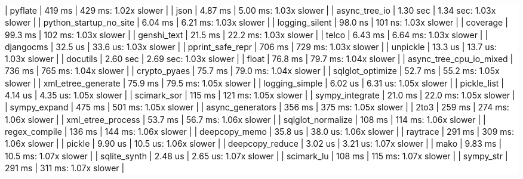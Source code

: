 | pyflate                 | 419 ms                                                 | 429 ms: 1.02x slower                                                              |
| json                    | 4.87 ms                                                | 5.00 ms: 1.03x slower                                                             |
| async_tree_io           | 1.30 sec                                               | 1.34 sec: 1.03x slower                                                            |
| python_startup_no_site  | 6.04 ms                                                | 6.21 ms: 1.03x slower                                                             |
| logging_silent          | 98.0 ns                                                | 101 ns: 1.03x slower                                                              |
| coverage                | 99.3 ms                                                | 102 ms: 1.03x slower                                                              |
| genshi_text             | 21.5 ms                                                | 22.2 ms: 1.03x slower                                                             |
| telco                   | 6.43 ms                                                | 6.64 ms: 1.03x slower                                                             |
| djangocms               | 32.5 us                                                | 33.6 us: 1.03x slower                                                             |
| pprint_safe_repr        | 706 ms                                                 | 729 ms: 1.03x slower                                                              |
| unpickle                | 13.3 us                                                | 13.7 us: 1.03x slower                                                             |
| docutils                | 2.60 sec                                               | 2.69 sec: 1.03x slower                                                            |
| float                   | 76.8 ms                                                | 79.7 ms: 1.04x slower                                                             |
| async_tree_cpu_io_mixed | 736 ms                                                 | 765 ms: 1.04x slower                                                              |
| crypto_pyaes            | 75.7 ms                                                | 79.0 ms: 1.04x slower                                                             |
| sqlglot_optimize        | 52.7 ms                                                | 55.2 ms: 1.05x slower                                                             |
| xml_etree_generate      | 75.9 ms                                                | 79.5 ms: 1.05x slower                                                             |
| logging_simple          | 6.02 us                                                | 6.31 us: 1.05x slower                                                             |
| pickle_list             | 4.14 us                                                | 4.35 us: 1.05x slower                                                             |
| scimark_sor             | 115 ms                                                 | 121 ms: 1.05x slower                                                              |
| sympy_integrate         | 21.0 ms                                                | 22.0 ms: 1.05x slower                                                             |
| sympy_expand            | 475 ms                                                 | 501 ms: 1.05x slower                                                              |
| async_generators        | 356 ms                                                 | 375 ms: 1.05x slower                                                              |
| 2to3                    | 259 ms                                                 | 274 ms: 1.06x slower                                                              |
| xml_etree_process       | 53.7 ms                                                | 56.7 ms: 1.06x slower                                                             |
| sqlglot_normalize       | 108 ms                                                 | 114 ms: 1.06x slower                                                              |
| regex_compile           | 136 ms                                                 | 144 ms: 1.06x slower                                                              |
| deepcopy_memo           | 35.8 us                                                | 38.0 us: 1.06x slower                                                             |
| raytrace                | 291 ms                                                 | 309 ms: 1.06x slower                                                              |
| pickle                  | 9.90 us                                                | 10.5 us: 1.06x slower                                                             |
| deepcopy_reduce         | 3.02 us                                                | 3.21 us: 1.07x slower                                                             |
| mako                    | 9.83 ms                                                | 10.5 ms: 1.07x slower                                                             |
| sqlite_synth            | 2.48 us                                                | 2.65 us: 1.07x slower                                                             |
| scimark_lu              | 108 ms                                                 | 115 ms: 1.07x slower                                                              |
| sympy_str               | 291 ms                                                 | 311 ms: 1.07x slower                                                              |